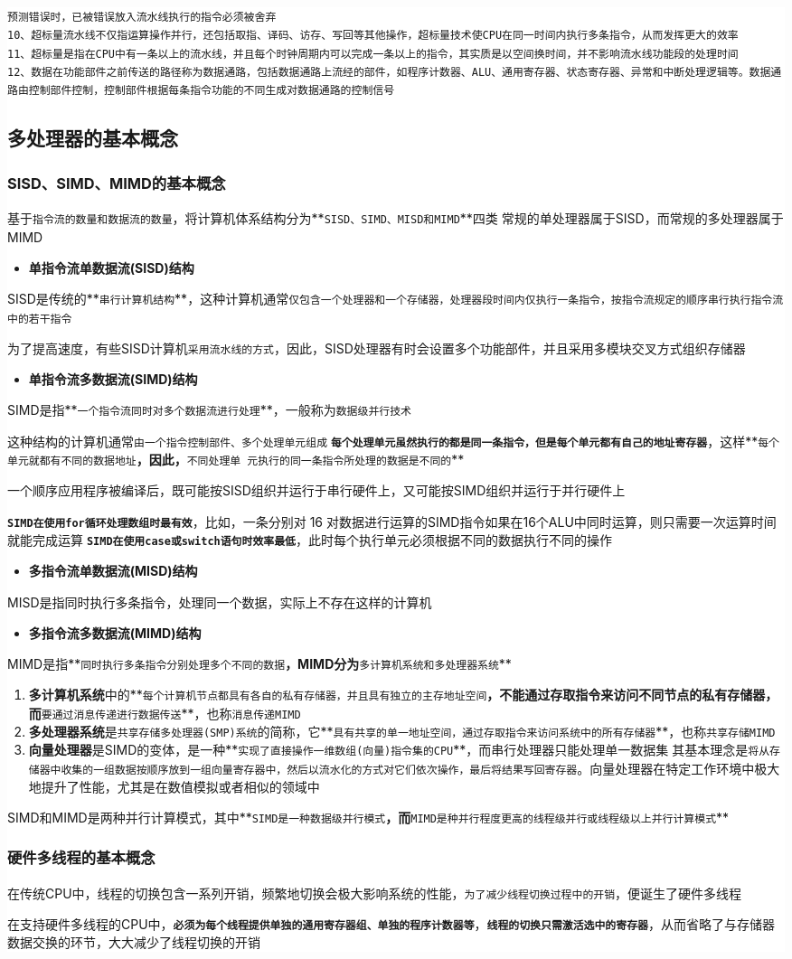 ```
预测错误时，已被错误放入流水线执行的指令必须被舍弃
10、超标量流水线不仅指运算操作并行，还包括取指、译码、访存、写回等其他操作，超标量技术使CPU在同一时间内执行多条指令，从而发挥更大的效率
11、超标量是指在CPU中有一条以上的流水线，并且每个时钟周期内可以完成一条以上的指令，其实质是以空间换时间，并不影响流水线功能段的处理时间
12、数据在功能部件之前传送的路径称为数据通路，包括数据通路上流经的部件，如程序计数器、ALU、通用寄存器、状态寄存器、异常和中断处理逻辑等。数据通路由控制部件控制，控制部件根据每条指令功能的不同生成对数据通路的控制信号
```

## 多处理器的基本概念

### SISD、SIMD、MIMD的基本概念

基于`指令流的数量和数据流的数量`，将计算机体系结构分为**`SISD、SIMD、MISD和MIMD`**四类
常规的单处理器属于SISD，而常规的多处理器属于MIMD

- **单指令流单数据流(SISD)结构**

SISD是传统的**`串行计算机结构`**，这种计算机通常`仅包含一个处理器和一个存储器，处理器段时间内仅执行一条指令，按指令流规定的顺序串行执行指令流中的若干指令`

为了提高速度，有些SISD计算机`采用流水线的方式`，因此，SISD处理器有时会设置多个功能部件，并且采用多模块交叉方式组织存储器

- **单指令流多数据流(SIMD)结构**

SIMD是指**`一个指令流同时对多个数据流进行处理`**，一般称为`数据级并行技术`

这种结构的计算机通常`由一个指令控制部件、多个处理单元组成`
**`每个处理单元虽然执行的都是同一条指令，但是每个单元都有自己的地址寄存器`**，这样**`每个单元就都有不同的数据地址`**，因此，**`不同处理单
元执行的同一条指令所处理的数据是不同的`**

一个顺序应用程序被编译后，既可能按SISD组织并运行于串行硬件上，又可能按SIMD组织并运行于并行硬件上

**`SIMD在使用for循环处理数组时最有效`**，比如，一条分别对 16 对数据进行运算的SIMD指令如果在16个ALU中同时运算，则只需要一次运算时间就能完成运算
**`SIMD在使用case或switch语句时效率最低`**，此时每个执行单元必须根据不同的数据执行不同的操作

- **多指令流单数据流(MISD)结构**

MISD是指同时执行多条指令，处理同一个数据，实际上不存在这样的计算机

- **多指令流多数据流(MIMD)结构**

MIMD是指**`同时执行多条指令分别处理多个不同的数据`**，MIMD分为**`多计算机系统和多处理器系统`**

1. **多计算机系统**中的**`每个计算机节点都具有各自的私有存储器，并且具有独立的主存地址空间`**，不能通过存取指令来访问不同节点的私有存储器，而**`要通过消息传递进行数据传送`**，也称`消息传递MIMD`
2. **多处理器系统**是`共享存储多处理器(SMP)系统`的简称，它**`具有共享的单一地址空间，通过存取指令来访问系统中的所有存储器`**，也称`共享存储MIMD`
3. **向量处理器**是SIMD的变体，是一种**`实现了直接操作一维数组(向量)指令集的CPU`**，而串行处理器只能处理单一数据集
   其基本理念是`将从存储器中收集的一组数据按顺序放到一组向量寄存器中，然后以流水化的方式对它们依次操作，最后将结果写回寄存器`。向量处理器在特定工作环境中极大地提升了性能，尤其是在数值模拟或者相似的领域中

SIMD和MIMD是两种并行计算模式，其中**`SIMD是一种数据级并行模式`**，而**`MIMD是种并行程度更高的线程级并行或线程级以上并行计算模式`**

### 硬件多线程的基本概念

在传统CPU中，线程的切换包含一系列开销，频繁地切换会极大影响系统的性能，`为了减少线程切换过程中的开销`，便诞生了硬件多线程

在支持硬件多线程的CPU中，**`必须为每个线程提供单独的通用寄存器组、单独的程序计数器等`**，**`线程的切换只需激活选中的寄存器`**，从而省略了与存储器数据交换的环节，大大减少了线程切换的开销
